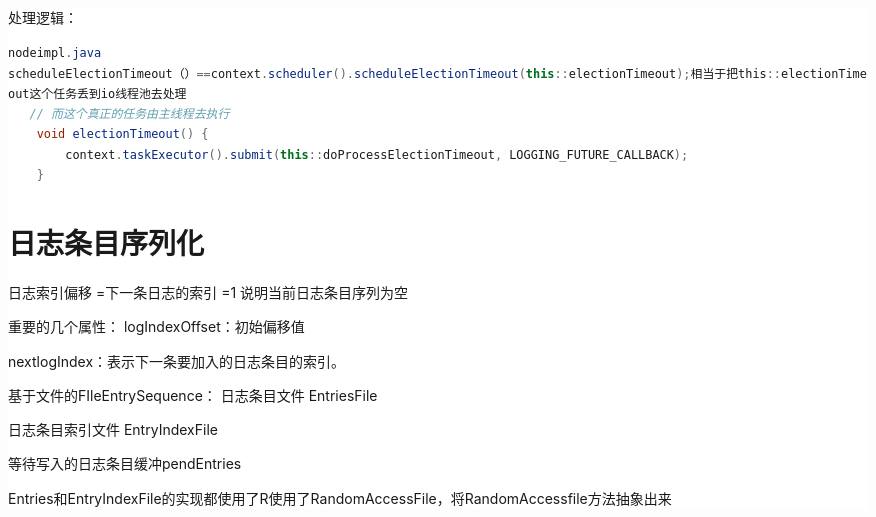 处理逻辑：

```java
nodeimpl.java
scheduleElectionTimeout（）==context.scheduler().scheduleElectionTimeout(this::electionTimeout);相当于把this::electionTimeout这个任务丢到io线程池去处理
   // 而这个真正的任务由主线程去执行
    void electionTimeout() {
        context.taskExecutor().submit(this::doProcessElectionTimeout, LOGGING_FUTURE_CALLBACK);
    }
```

# 日志条目序列化

日志索引偏移 =下一条日志的索引 =1 说明当前日志条目序列为空

重要的几个属性：
logIndexOffset：初始偏移值

nextlogIndex：表示下一条要加入的日志条目的索引。

基于文件的FIleEntrySequence：
日志条目文件 EntriesFile

日志条目索引文件 EntryIndexFile

等待写入的日志条目缓冲pendEntries

Entries和EntryIndexFile的实现都使用了R使用了RandomAccessFile，将RandomAccessfile方法抽象出来




